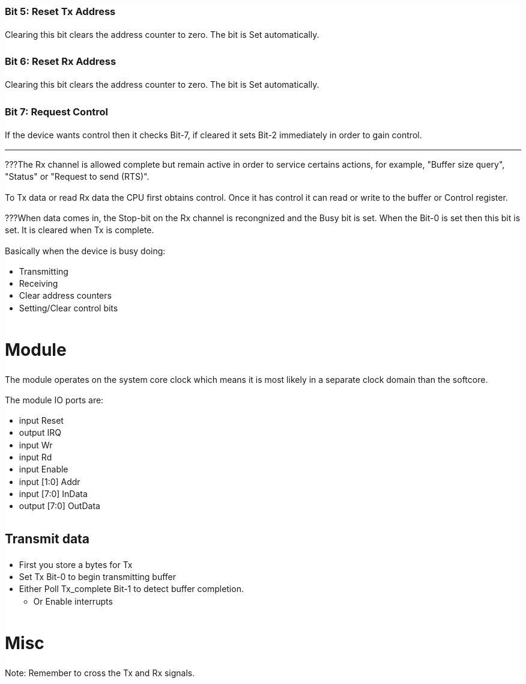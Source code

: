 ### **Bit 5**: Reset Tx Address
Clearing this bit clears the address counter to zero. The bit is Set automatically.

### **Bit 6**: Reset Rx Address
Clearing this bit clears the address counter to zero. The bit is Set automatically.

### **Bit 7**: Request Control
If the device wants control then it checks Bit-7, if cleared it sets Bit-2 immediately in order to gain control.

---

???The Rx channel is allowed complete but remain active in order to service certains actions, for example, "Buffer size query", "Status" or "Request to send (RTS)".

To Tx data or read Rx data the CPU first obtains control. Once it has control it can read or write to the buffer or Control register.

???When data comes in, the Stop-bit on the Rx channel is recongnized and the Busy bit is set.
When the Bit-0 is set then this bit is set. It is cleared when Tx is complete.

Basically when the device is busy doing:
- Transmitting
- Receiving
- Clear address counters
- Setting/Clear control bits

# Module
The module operates on the system core clock which means it is most likely in a separate clock domain than the softcore.

The module IO ports are:
- input Reset
- output IRQ
- input Wr
- input Rd
- input Enable
- input [1:0] Addr
- input [7:0] InData
- output [7:0] OutData

## Transmit data
- First you store a bytes for Tx
- Set Tx Bit-0 to begin transmitting buffer
- Either Poll Tx_complete Bit-1 to detect buffer completion.
  - Or Enable interrupts


# Misc
Note: Remember to cross the Tx and Rx signals.
